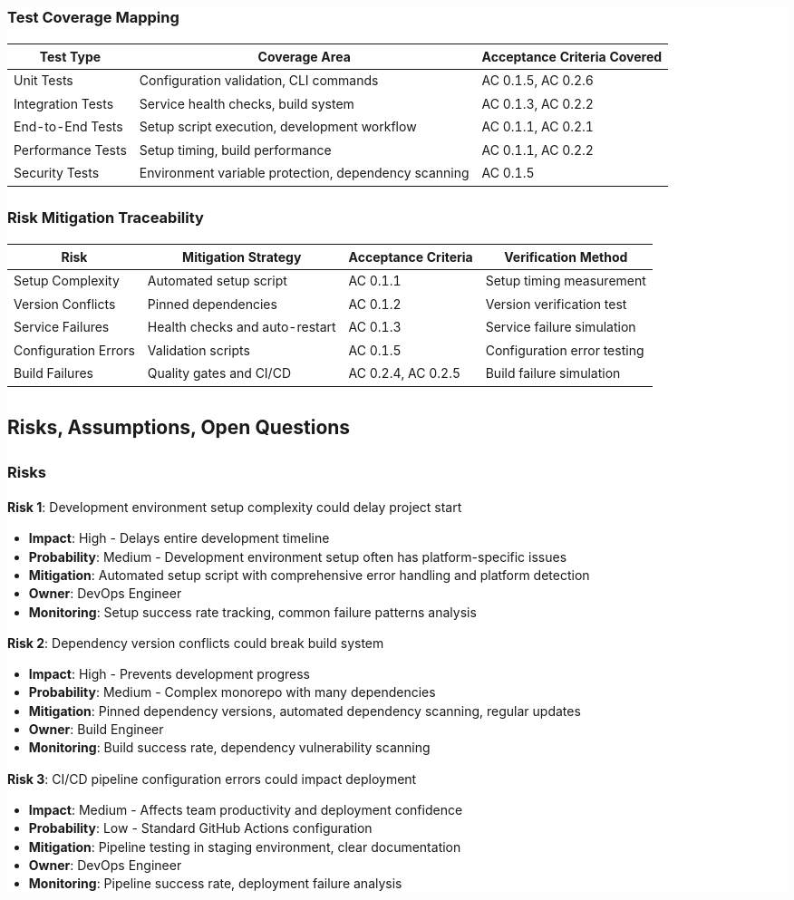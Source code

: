 ### Test Coverage Mapping

| Test Type         | Coverage Area                                        | Acceptance Criteria Covered |
| ----------------- | ---------------------------------------------------- | --------------------------- |
| Unit Tests        | Configuration validation, CLI commands               | AC 0.1.5, AC 0.2.6          |
| Integration Tests | Service health checks, build system                  | AC 0.1.3, AC 0.2.2          |
| End-to-End Tests  | Setup script execution, development workflow         | AC 0.1.1, AC 0.2.1          |
| Performance Tests | Setup timing, build performance                      | AC 0.1.1, AC 0.2.2          |
| Security Tests    | Environment variable protection, dependency scanning | AC 0.1.5                    |

### Risk Mitigation Traceability

| Risk                 | Mitigation Strategy            | Acceptance Criteria | Verification Method         |
| -------------------- | ------------------------------ | ------------------- | --------------------------- |
| Setup Complexity     | Automated setup script         | AC 0.1.1            | Setup timing measurement    |
| Version Conflicts    | Pinned dependencies            | AC 0.1.2            | Version verification test   |
| Service Failures     | Health checks and auto-restart | AC 0.1.3            | Service failure simulation  |
| Configuration Errors | Validation scripts             | AC 0.1.5            | Configuration error testing |
| Build Failures       | Quality gates and CI/CD        | AC 0.2.4, AC 0.2.5  | Build failure simulation    |

## Risks, Assumptions, Open Questions

### Risks

**Risk 1**: Development environment setup complexity could delay project start

- **Impact**: High - Delays entire development timeline
- **Probability**: Medium - Development environment setup often has
  platform-specific issues
- **Mitigation**: Automated setup script with comprehensive error handling and
  platform detection
- **Owner**: DevOps Engineer
- **Monitoring**: Setup success rate tracking, common failure patterns analysis

**Risk 2**: Dependency version conflicts could break build system

- **Impact**: High - Prevents development progress
- **Probability**: Medium - Complex monorepo with many dependencies
- **Mitigation**: Pinned dependency versions, automated dependency scanning,
  regular updates
- **Owner**: Build Engineer
- **Monitoring**: Build success rate, dependency vulnerability scanning

**Risk 3**: CI/CD pipeline configuration errors could impact deployment

- **Impact**: Medium - Affects team productivity and deployment confidence
- **Probability**: Low - Standard GitHub Actions configuration
- **Mitigation**: Pipeline testing in staging environment, clear documentation
- **Owner**: DevOps Engineer
- **Monitoring**: Pipeline success rate, deployment failure analysis
